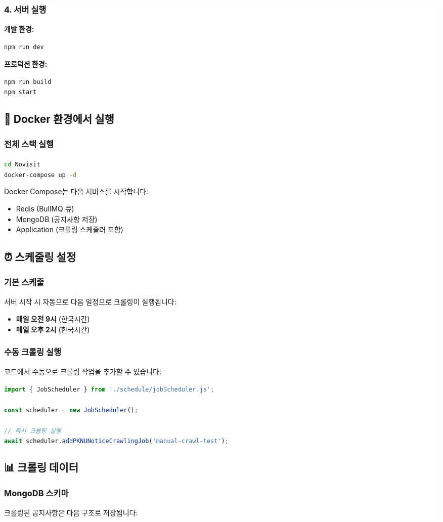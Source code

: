 ### 4. 서버 실행

**개발 환경:**
```bash
npm run dev
```

**프로덕션 환경:**
```bash
npm run build
npm start
```

## 🐳 Docker 환경에서 실행

### 전체 스택 실행

```bash
cd Novisit
docker-compose up -d
```

Docker Compose는 다음 서비스를 시작합니다:
- Redis (BullMQ 큐)
- MongoDB (공지사항 저장)
- Application (크롤링 스케줄러 포함)

## ⏰ 스케줄링 설정

### 기본 스케줄

서버 시작 시 자동으로 다음 일정으로 크롤링이 실행됩니다:
- **매일 오전 9시** (한국시간)
- **매일 오후 2시** (한국시간)

### 수동 크롤링 실행

코드에서 수동으로 크롤링 작업을 추가할 수 있습니다:

```typescript
import { JobScheduler } from './schedule/jobScheduler.js';

const scheduler = new JobScheduler();

// 즉시 크롤링 실행
await scheduler.addPKNUNoticeCrawlingJob('manual-crawl-test');
```

## 📊 크롤링 데이터

### MongoDB 스키마

크롤링된 공지사항은 다음 구조로 저장됩니다:
